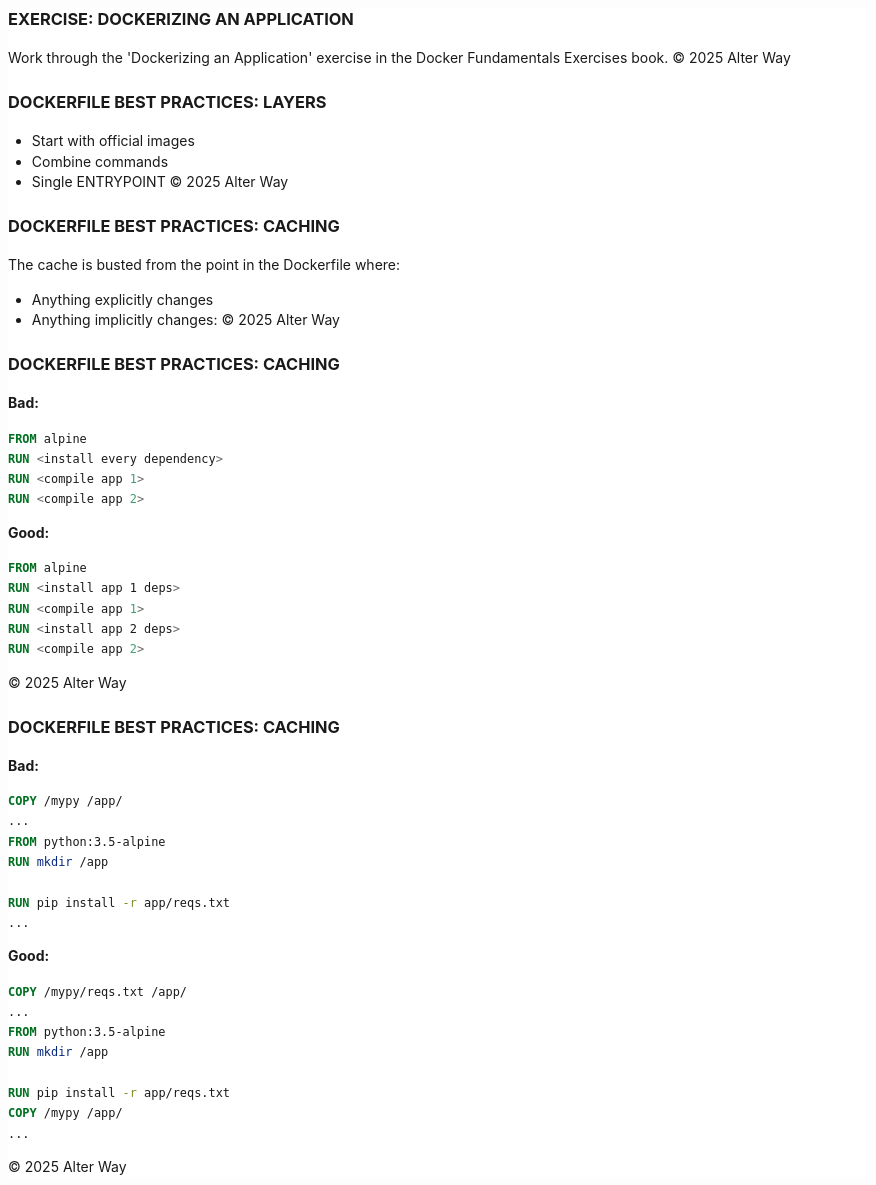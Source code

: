 ### EXERCISE: DOCKERIZING AN APPLICATION
Work through the 'Dockerizing an Application' exercise in the Docker Fundamentals Exercises book.
© 2025 Alter Way

### DOCKERFILE BEST PRACTICES: LAYERS
*   Start with official images
*   Combine commands
*   Single ENTRYPOINT
© 2025 Alter Way

### DOCKERFILE BEST PRACTICES: CACHING
The cache is busted from the point in the Dockerfile where:
*   Anything explicitly changes
*   Anything implicitly changes:
© 2025 Alter Way

### DOCKERFILE BEST PRACTICES: CACHING
**Bad:**
```dockerfile
FROM alpine
RUN <install every dependency>
RUN <compile app 1>
RUN <compile app 2>
```
**Good:**
```dockerfile
FROM alpine
RUN <install app 1 deps>
RUN <compile app 1>
RUN <install app 2 deps>
RUN <compile app 2>
```
© 2025 Alter Way

### DOCKERFILE BEST PRACTICES: CACHING
**Bad:**
```dockerfile
COPY /mypy /app/
...
FROM python:3.5-alpine
RUN mkdir /app

RUN pip install -r app/reqs.txt
...
```
**Good:**
```dockerfile
COPY /mypy/reqs.txt /app/
...
FROM python:3.5-alpine
RUN mkdir /app

RUN pip install -r app/reqs.txt
COPY /mypy /app/
...
```
© 2025 Alter Way
